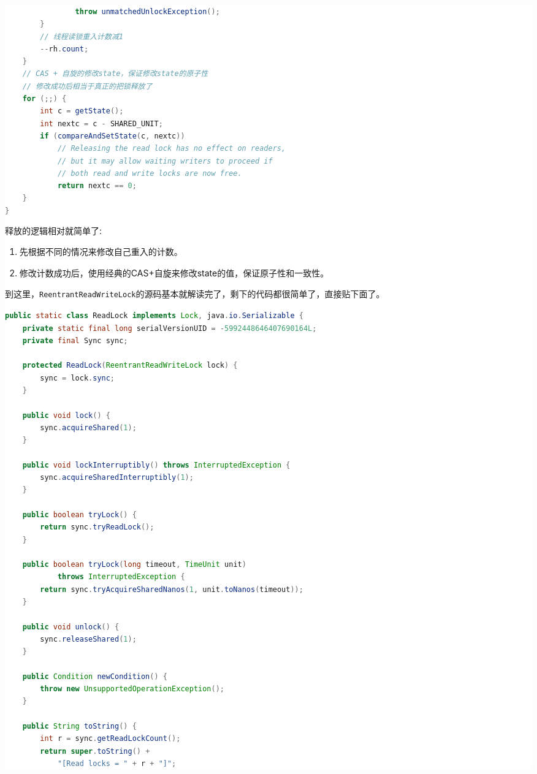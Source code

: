 ```java
                throw unmatchedUnlockException();
        }
        // 线程读锁重入计数减1
        --rh.count;
    }
    // CAS + 自旋的修改state，保证修改state的原子性
    // 修改成功后相当于真正的把锁释放了
    for (;;) {
        int c = getState();
        int nextc = c - SHARED_UNIT;
        if (compareAndSetState(c, nextc))
            // Releasing the read lock has no effect on readers,
            // but it may allow waiting writers to proceed if
            // both read and write locks are now free.
            return nextc == 0;
    }
}
```

释放的逻辑相对就简单了:

1. 先根据不同的情况来修改自己重入的计数。

2. 修改计数成功后，使用经典的CAS+自旋来修改state的值，保证原子性和一致性。

到这里，```ReentrantReadWriteLock```的源码基本就解读完了，剩下的代码都很简单了，直接贴下面了。

```java
public static class ReadLock implements Lock, java.io.Serializable {
    private static final long serialVersionUID = -5992448646407690164L;
    private final Sync sync;

    protected ReadLock(ReentrantReadWriteLock lock) {
        sync = lock.sync;
    }

    public void lock() {
        sync.acquireShared(1);
    }

    public void lockInterruptibly() throws InterruptedException {
        sync.acquireSharedInterruptibly(1);
    }

    public boolean tryLock() {
        return sync.tryReadLock();
    }

    public boolean tryLock(long timeout, TimeUnit unit)
            throws InterruptedException {
        return sync.tryAcquireSharedNanos(1, unit.toNanos(timeout));
    }

    public void unlock() {
        sync.releaseShared(1);
    }

    public Condition newCondition() {
        throw new UnsupportedOperationException();
    }

    public String toString() {
        int r = sync.getReadLockCount();
        return super.toString() +
            "[Read locks = " + r + "]";
```